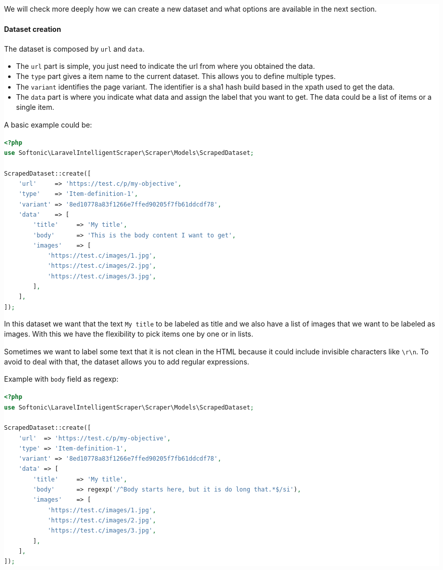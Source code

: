 We will check more deeply how we can create a new dataset and what options are available in the next section.

#### Dataset creation

The dataset is composed by `url` and `data`. 
* The `url` part is simple, you just need to indicate the url from where you obtained the data.
* The `type` part gives a item name to the current dataset. This allows you to define multiple types.
* The `variant` identifies the page variant. The identifier is a sha1 hash build based in the xpath used to get the data.
* The `data` part is where you indicate what data and assign the label that you want to get. 
The data could be a list of items or a single item.

A basic example could be:
```php
<?php
use Softonic\LaravelIntelligentScraper\Scraper\Models\ScrapedDataset;

ScrapedDataset::create([
    'url'     => 'https://test.c/p/my-objective',
    'type'    => 'Item-definition-1',
    'variant' => '8ed10778a83f1266e7ffed90205f7fb61ddcdf78',
    'data'    => [
        'title'     => 'My title',
        'body'      => 'This is the body content I want to get',
        'images'    => [
            'https://test.c/images/1.jpg',
            'https://test.c/images/2.jpg',
            'https://test.c/images/3.jpg',
        ],
    ],
]);
```

In this dataset we want that the text `My title` to be labeled as title and we also have a list of images that we want 
to be labeled as images. With this we have the flexibility to pick items one by one or in lists.

Sometimes we want to label some text that it is not clean in the HTML because it could include invisible characters like
`\r\n`. To avoid to deal with that, the dataset allows you to add regular expressions.

Example with `body` field as regexp:

```php
<?php
use Softonic\LaravelIntelligentScraper\Scraper\Models\ScrapedDataset;

ScrapedDataset::create([
    'url'  => 'https://test.c/p/my-objective',
    'type' => 'Item-definition-1',
    'variant' => '8ed10778a83f1266e7ffed90205f7fb61ddcdf78',
    'data' => [
        'title'     => 'My title',
        'body'      => regexp('/^Body starts here, but it is do long that.*$/si'),
        'images'    => [
            'https://test.c/images/1.jpg',
            'https://test.c/images/2.jpg',
            'https://test.c/images/3.jpg',
        ],
    ],
]);
```
